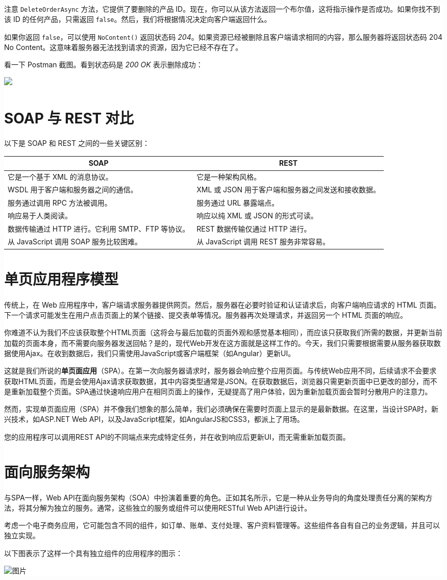 注意 `DeleteOrderAsync` 方法，它提供了要删除的产品 ID。现在，你可以从该方法返回一个布尔值，这将指示操作是否成功。如果你找不到该 ID 的任何产品，只需返回 `false`。然后，我们将根据情况决定向客户端返回什么。

如果你返回 `false`，可以使用 `NoContent()` 返回状态码 *204*。如果资源已经被删除且客户端请求相同的内容，那么服务器将返回状态码 204 No Content。这意味着服务器无法找到请求的资源，因为它已经不存在了。

看一下 Postman 截图。看到状态码是 *200 OK* 表示删除成功：

![](img/8f1cd17b-a04c-43da-9af4-aa519632813f.png)

# SOAP 与 REST 对比

以下是 SOAP 和 REST 之间的一些关键区别：

| **SOAP** | **REST** |
| --- | --- |
| 它是一个基于 XML 的消息协议。 | 它是一种架构风格。 |
| WSDL 用于客户端和服务器之间的通信。  | XML 或 JSON 用于客户端和服务器之间发送和接收数据。 |
| 服务通过调用 RPC 方法被调用。 | 服务通过 URL 暴露端点。 |
| 响应易于人类阅读。 | 响应以纯 XML 或 JSON 的形式可读。 |
| 数据传输通过 HTTP 进行。它利用 SMTP、FTP 等协议。 | REST 数据传输仅通过 HTTP 进行。 |
| 从 JavaScript 调用 SOAP 服务比较困难。 | 从 JavaScript 调用 REST 服务非常容易。 |

# 单页应用程序模型

传统上，在 Web 应用程序中，客户端请求服务器提供网页。然后，服务器在必要时验证和认证请求后，向客户端响应请求的 HTML 页面。下一个请求可能发生在用户点击页面上的某个链接、提交表单等情况。服务器再次处理请求，并返回另一个 HTML 页面的响应。

你难道不认为我们不应该获取整个HTML页面（这将会与最后加载的页面外观和感觉基本相同），而应该只获取我们所需的数据，并更新当前加载的页面本身，而不需要向服务器发送回帖？是的，现代Web开发在这方面就是这样工作的。今天，我们只需要根据需要从服务器获取数据使用Ajax。在收到数据后，我们只需使用JavaScript或客户端框架（如Angular）更新UI。

这就是我们所说的**单页面应用**（SPA）。在第一次向服务器请求时，服务器会响应整个应用页面。与传统Web应用不同，后续请求不会要求获取HTML页面，而是会使用Ajax请求获取数据，其中内容类型通常是JSON。在获取数据后，浏览器只需更新页面中已更改的部分，而不是重新加载整个页面。SPA通过快速响应用户在相同页面上的操作，无疑提高了用户体验，因为重新加载页面会暂时分散用户的注意力。

然而，实现单页面应用（SPA）并不像我们想象的那么简单，我们必须确保在需要时页面上显示的是最新数据。在这里，当设计SPA时，新兴技术，如ASP.NET Web API，以及JavaScript框架，如AngularJS和CSS3，都派上了用场。

您的应用程序可以调用REST API的不同端点来完成特定任务，并在收到响应后更新UI，而无需重新加载页面。

# 面向服务架构

与SPA一样，Web API在面向服务架构（SOA）中扮演着重要的角色。正如其名所示，它是一种从业务导向的角度处理责任分离的架构方法，将其分解为独立的服务。通常，这些独立的服务或组件可以使用RESTful Web API进行设计。

考虑一个电子商务应用，它可能包含不同的组件，如订单、账单、支付处理、客户资料管理等。这些组件各自有自己的业务逻辑，并且可以独立实现。

以下图表示了这样一个具有独立组件的应用程序的图示：

![图片](img/caf5879a-a824-4cf6-a707-2668eeace98e.png)
